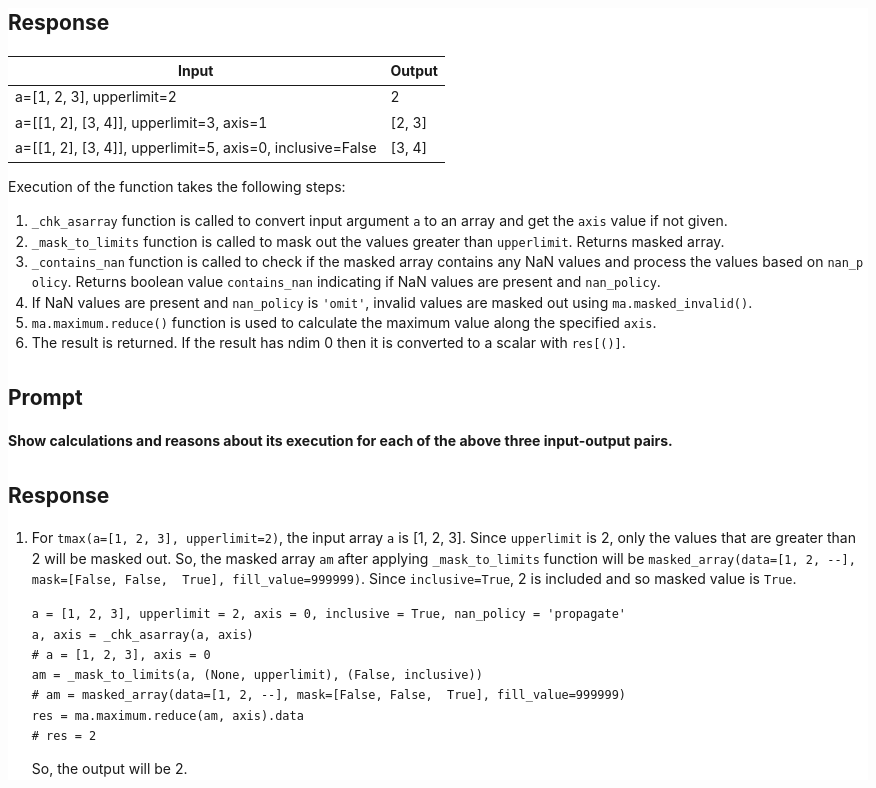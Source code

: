## Response

| Input | Output |
|-------|--------|
|a=[1, 2, 3], upperlimit=2| 2|
|a=[[1, 2], [3, 4]], upperlimit=3, axis=1| [2, 3]|
|a=[[1, 2], [3, 4]], upperlimit=5, axis=0, inclusive=False| [3, 4]|

Execution of the function takes the following steps:
1. `_chk_asarray` function is called to convert input argument `a` to an array and get the `axis` value if not given.
2. `_mask_to_limits` function is called to mask out the values greater than `upperlimit`. Returns masked array.
3. `_contains_nan` function is called to check if the masked array contains any NaN values and process the values based on `nan_policy`. Returns boolean value `contains_nan` indicating if NaN values are present and `nan_policy`.
4. If NaN values are present and `nan_policy` is `'omit'`, invalid values are masked out using `ma.masked_invalid()`.
5. `ma.maximum.reduce()` function is used to calculate the maximum value along the specified `axis`.
6. The result is returned. If the result has ndim 0 then it is converted to a scalar with `res[()]`.

## Prompt

**Show calculations and reasons about its execution for each of the above three input-output pairs.**

## Response

1. For `tmax(a=[1, 2, 3], upperlimit=2)`, the input array `a` is [1, 2, 3]. Since `upperlimit` is 2, only the values that are greater than 2 will be masked out. So, the masked array `am` after applying `_mask_to_limits` function will be `masked_array(data=[1, 2, --], mask=[False, False,  True], fill_value=999999)`. Since `inclusive=True`, 2 is included and so masked value is `True`.
    ```
    a = [1, 2, 3], upperlimit = 2, axis = 0, inclusive = True, nan_policy = 'propagate'
    a, axis = _chk_asarray(a, axis)
    # a = [1, 2, 3], axis = 0
    am = _mask_to_limits(a, (None, upperlimit), (False, inclusive))
    # am = masked_array(data=[1, 2, --], mask=[False, False,  True], fill_value=999999)
    res = ma.maximum.reduce(am, axis).data
    # res = 2
    ```
    So, the output will be 2.
